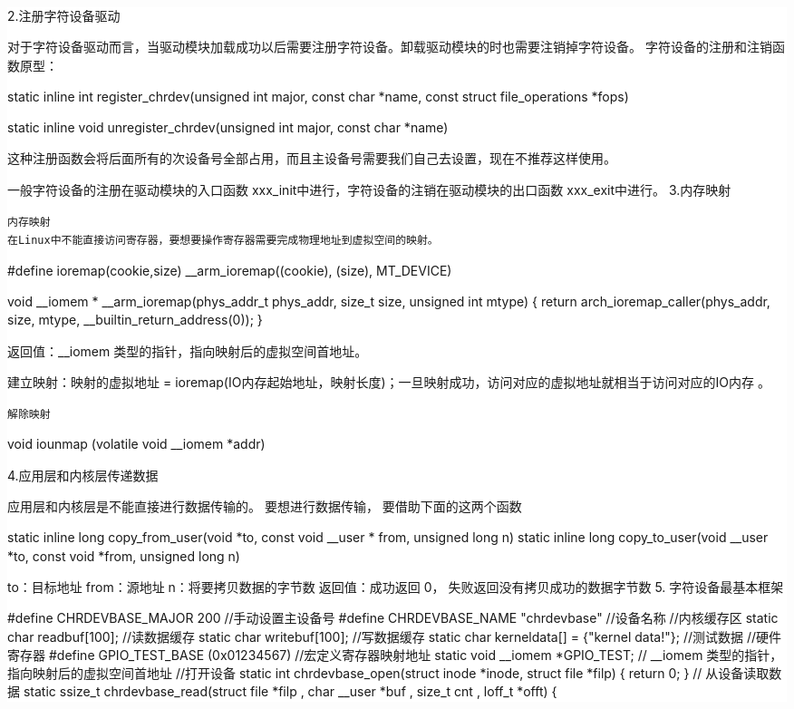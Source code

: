 2.注册字符设备驱动

对于字符设备驱动而言，当驱动模块加载成功以后需要注册字符设备。卸载驱动模块的时也需要注销掉字符设备。
字符设备的注册和注销函数原型：

static inline int register_chrdev(unsigned int major, 
									const char *name,
									const struct file_operations *fops)
 
static inline void unregister_chrdev(unsigned int major, 
									const char *name)

这种注册函数会将后面所有的次设备号全部占用，而且主设备号需要我们自己去设置，现在不推荐这样使用。

一般字符设备的注册在驱动模块的入口函数 xxx_init中进行，字符设备的注销在驱动模块的出口函数 xxx_exit中进行。
3.内存映射

    内存映射
    在Linux中不能直接访问寄存器，要想要操作寄存器需要完成物理地址到虚拟空间的映射。

#define ioremap(cookie,size) __arm_ioremap((cookie), (size),
MT_DEVICE)
 
void __iomem * __arm_ioremap(phys_addr_t phys_addr,
						 	size_t size,
							unsigned int mtype)
{
    return arch_ioremap_caller(phys_addr, 
    							size, 
    							mtype,
    							__builtin_return_address(0));
}

返回值：__iomem 类型的指针，指向映射后的虚拟空间首地址。

建立映射：映射的虚拟地址 = ioremap(IO内存起始地址，映射长度)；一旦映射成功，访问对应的虚拟地址就相当于访问对应的IO内存 。

    解除映射

void iounmap (volatile void __iomem *addr)

4.应用层和内核层传递数据

应用层和内核层是不能直接进行数据传输的。 要想进行数据传输， 要借助下面的这两个函数

static inline long copy_from_user(void *to, const void __user * from, unsigned long n)
static inline long copy_to_user(void __user *to, const void *from, unsigned long n)

to：目标地址
from：源地址
n：将要拷贝数据的字节数
返回值：成功返回 0， 失败返回没有拷贝成功的数据字节数
5. 字符设备最基本框架

#define CHRDEVBASE_MAJOR 200			//手动设置主设备号
#define CHRDEVBASE_NAME  "chrdevbase"	//设备名称
//内核缓存区
static char readbuf[100];						//读数据缓存
static char writebuf[100];						//写数据缓存
static char kerneldata[] = {"kernel data!"};	//测试数据
//硬件寄存器
#define GPIO_TEST_BASE (0x01234567) 	//宏定义寄存器映射地址
static void __iomem *GPIO_TEST;			// __iomem 类型的指针，指向映射后的虚拟空间首地址
//打开设备
static int chrdevbase_open(struct inode *inode, struct file *filp) 
{
	return 0;
}
// 从设备读取数据 
static ssize_t chrdevbase_read(struct file *filp , char __user *buf , size_t cnt , loff_t *offt) 
{